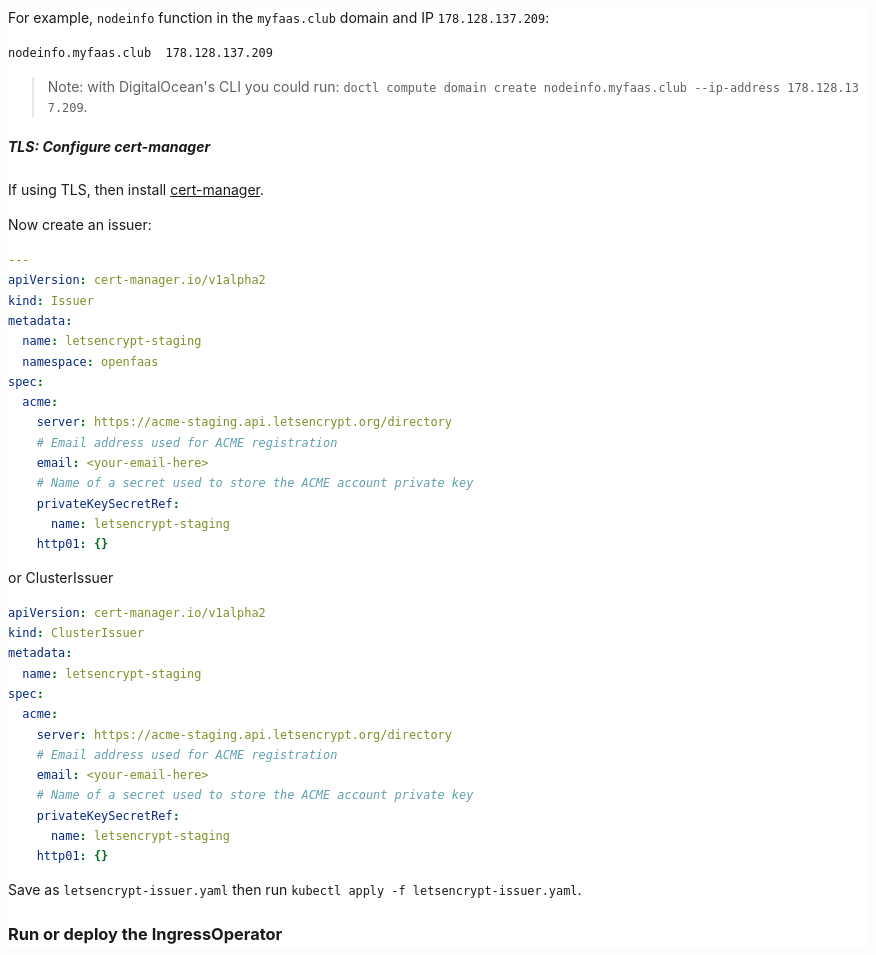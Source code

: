For example, `nodeinfo` function in the `myfaas.club` domain and IP `178.128.137.209`:

```
nodeinfo.myfaas.club  178.128.137.209
```

> Note: with DigitalOcean's CLI you could run: `doctl compute domain create nodeinfo.myfaas.club --ip-address 178.128.137.209`.

##### TLS: Configure cert-manager

If using TLS, then install [cert-manager](https://docs.openfaas.com/reference/ssl/kubernetes-with-cert-manager/#install-cert-manager).

Now create an issuer:

```yaml
---
apiVersion: cert-manager.io/v1alpha2
kind: Issuer
metadata:
  name: letsencrypt-staging
  namespace: openfaas
spec:
  acme:
    server: https://acme-staging.api.letsencrypt.org/directory
    # Email address used for ACME registration
    email: <your-email-here>
    # Name of a secret used to store the ACME account private key
    privateKeySecretRef:
      name: letsencrypt-staging
    http01: {}
```

or ClusterIssuer

```yaml
apiVersion: cert-manager.io/v1alpha2
kind: ClusterIssuer
metadata:
  name: letsencrypt-staging
spec:
  acme:
    server: https://acme-staging.api.letsencrypt.org/directory
    # Email address used for ACME registration
    email: <your-email-here>
    # Name of a secret used to store the ACME account private key
    privateKeySecretRef:
      name: letsencrypt-staging
    http01: {}
```

Save as `letsencrypt-issuer.yaml` then run `kubectl apply -f letsencrypt-issuer.yaml`.

### Run or deploy the IngressOperator
